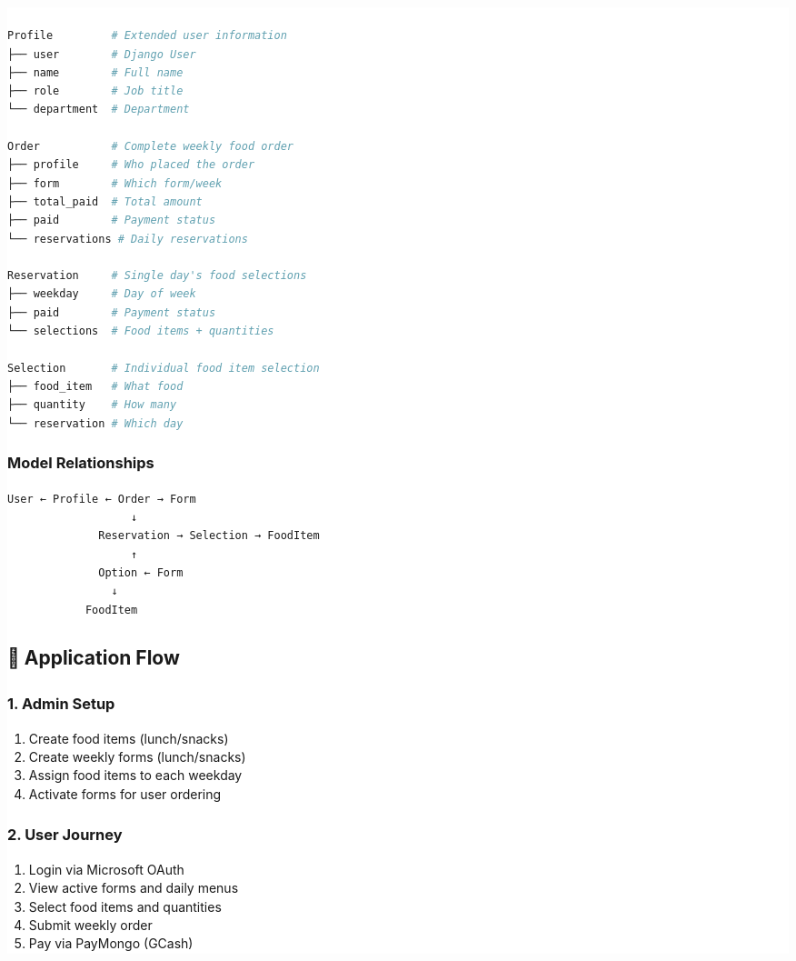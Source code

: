 ```python

Profile         # Extended user information
├── user        # Django User
├── name        # Full name
├── role        # Job title
└── department  # Department

Order           # Complete weekly food order
├── profile     # Who placed the order
├── form        # Which form/week
├── total_paid  # Total amount
├── paid        # Payment status
└── reservations # Daily reservations

Reservation     # Single day's food selections
├── weekday     # Day of week
├── paid        # Payment status
└── selections  # Food items + quantities

Selection       # Individual food item selection
├── food_item   # What food
├── quantity    # How many
└── reservation # Which day
```

### **Model Relationships**

```
User ← Profile ← Order → Form
                   ↓
              Reservation → Selection → FoodItem
                   ↑
              Option ← Form
                ↓
            FoodItem
```

## 🔄 Application Flow

### **1. Admin Setup**
1. Create food items (lunch/snacks)
2. Create weekly forms (lunch/snacks)
3. Assign food items to each weekday
4. Activate forms for user ordering

### **2. User Journey**
1. Login via Microsoft OAuth
2. View active forms and daily menus
3. Select food items and quantities
4. Submit weekly order
5. Pay via PayMongo (GCash)
